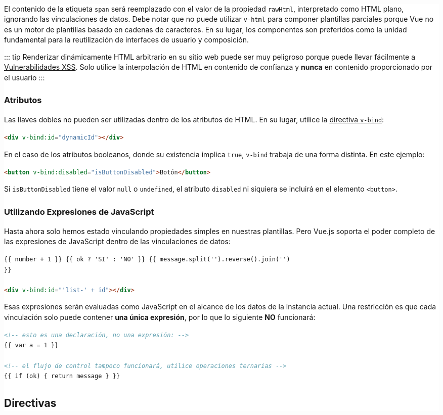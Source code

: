 El contenido de la etiqueta `span` será reemplazado con el valor de la propiedad `rawHtml`, interpretado como HTML plano, ignorando las vinculaciones de datos. Debe notar que no puede utilizar `v-html` para componer plantillas parciales porque Vue no es un motor de plantillas basado en cadenas de caracteres. En su lugar, los componentes son preferidos como la unidad fundamental para la reutilización de interfaces de usuario y composición.

::: tip
Renderizar dinámicamente HTML arbitrario en su sitio web puede ser muy peligroso porque puede llevar fácilmente a [Vulnerabilidades XSS](https://en.wikipedia.org/wiki/Cross-site_scripting). Solo utilice la interpolación de HTML en contenido de confianza y **nunca** en contenido proporcionado por el usuario
:::

### Atributos

Las llaves dobles no pueden ser utilizadas dentro de los atributos de HTML. En su lugar, utilice la [directiva `v-bind`](../api/#v-bind):

```html
<div v-bind:id="dynamicId"></div>
```

En el caso de los atributos booleanos, donde su existencia implica `true`, `v-bind` trabaja de una forma distinta. En este ejemplo:

```html
<button v-bind:disabled="isButtonDisabled">Botón</button>
```

Si `isButtonDisabled` tiene el valor `null` o `undefined`, el atributo `disabled` ni siquiera se incluirá en el elemento `<button>`.

### Utilizando Expresiones de JavaScript

Hasta ahora solo hemos estado vinculando propiedades simples en nuestras plantillas. Pero Vue.js soporta el poder completo de las expresiones de JavaScript dentro de las vinculaciones de datos:

```html
{{ number + 1 }} {{ ok ? 'SI' : 'NO' }} {{ message.split('').reverse().join('')
}}

<div v-bind:id="'list-' + id"></div>
```

Esas expresiones serán evaluadas como JavaScript en el alcance de los datos de la instancia actual. Una restricción es que cada vinculación solo puede contener **una única expresión**, por lo que lo siguiente **NO** funcionará:

```html
<!-- esto es una declaración, no una expresión: -->
{{ var a = 1 }}

<!-- el flujo de control tampoco funcionará, utilice operaciones ternarias -->
{{ if (ok) { return message } }}
```

## Directivas
